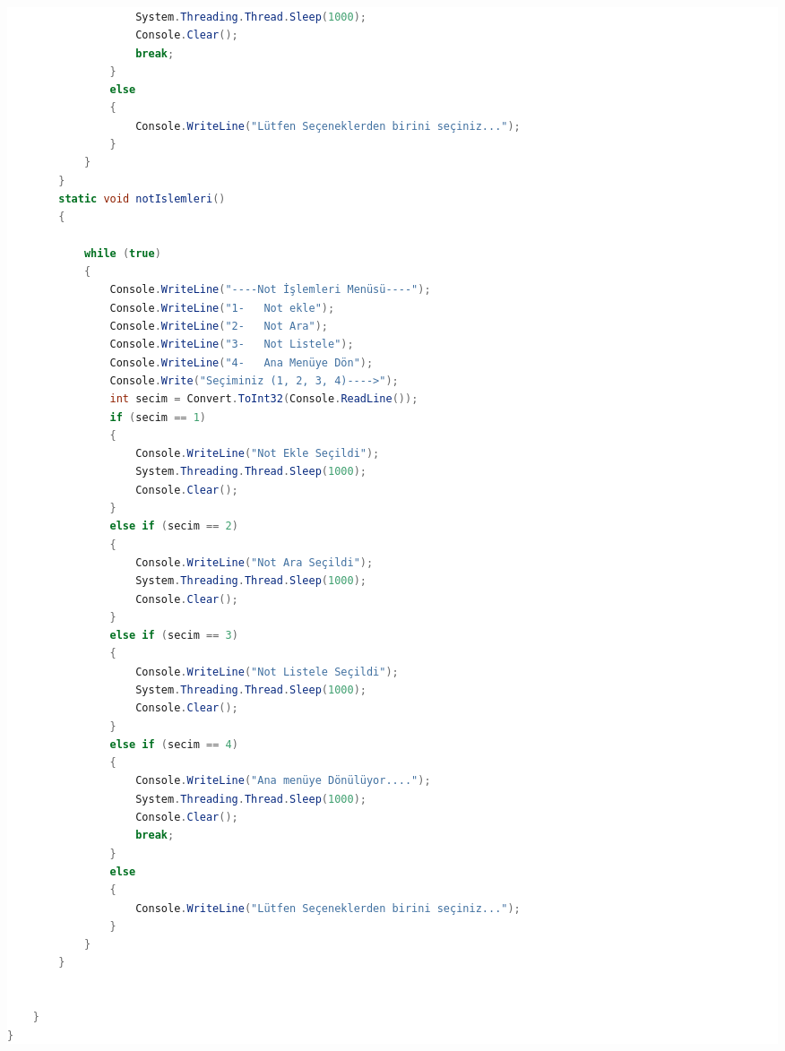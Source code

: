 ```csharp
                    System.Threading.Thread.Sleep(1000);
                    Console.Clear();
                    break;
                }
                else
                {
                    Console.WriteLine("Lütfen Seçeneklerden birini seçiniz...");
                }
            }
        }
        static void notIslemleri()
        {

            while (true)
            {
                Console.WriteLine("----Not İşlemleri Menüsü----");
                Console.WriteLine("1-   Not ekle");
                Console.WriteLine("2-   Not Ara");
                Console.WriteLine("3-   Not Listele");
                Console.WriteLine("4-   Ana Menüye Dön");
                Console.Write("Seçiminiz (1, 2, 3, 4)---->");
                int secim = Convert.ToInt32(Console.ReadLine());
                if (secim == 1)
                {
                    Console.WriteLine("Not Ekle Seçildi");
                    System.Threading.Thread.Sleep(1000);
                    Console.Clear();
                }
                else if (secim == 2)
                {
                    Console.WriteLine("Not Ara Seçildi");
                    System.Threading.Thread.Sleep(1000);
                    Console.Clear();
                }
                else if (secim == 3)
                {
                    Console.WriteLine("Not Listele Seçildi");
                    System.Threading.Thread.Sleep(1000);
                    Console.Clear();
                }
                else if (secim == 4)
                {
                    Console.WriteLine("Ana menüye Dönülüyor....");
                    System.Threading.Thread.Sleep(1000);
                    Console.Clear();
                    break;
                }
                else
                {
                    Console.WriteLine("Lütfen Seçeneklerden birini seçiniz...");
                }
            }
        }
        

    }
}

```
